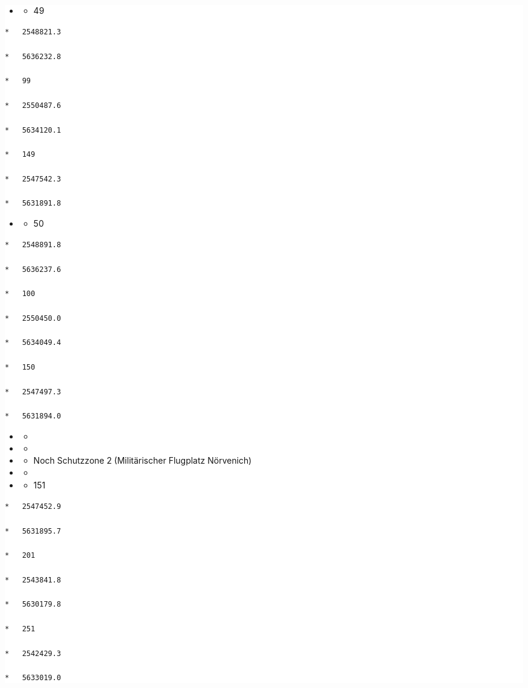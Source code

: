 
*    *   49

    *   2548821.3

    *   5636232.8

    *   99

    *   2550487.6

    *   5634120.1

    *   149

    *   2547542.3

    *   5631891.8


*    *   50

    *   2548891.8

    *   5636237.6

    *   100

    *   2550450.0

    *   5634049.4

    *   150

    *   2547497.3

    *   5631894.0


*    *

*    *

*    *   Noch Schutzzone 2 (Militärischer Flugplatz Nörvenich)


*    *

*    *   151

    *   2547452.9

    *   5631895.7

    *   201

    *   2543841.8

    *   5630179.8

    *   251

    *   2542429.3

    *   5633019.0

